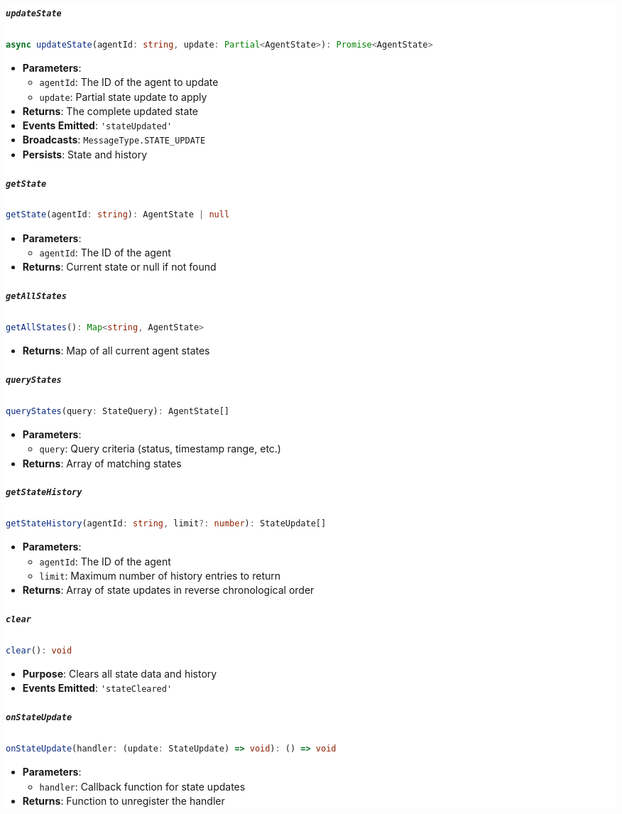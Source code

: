 ##### `updateState`
```typescript
async updateState(agentId: string, update: Partial<AgentState>): Promise<AgentState>
```
- **Parameters**:
  - `agentId`: The ID of the agent to update
  - `update`: Partial state update to apply
- **Returns**: The complete updated state
- **Events Emitted**: `'stateUpdated'`
- **Broadcasts**: `MessageType.STATE_UPDATE`
- **Persists**: State and history

##### `getState`
```typescript
getState(agentId: string): AgentState | null
```
- **Parameters**:
  - `agentId`: The ID of the agent
- **Returns**: Current state or null if not found

##### `getAllStates`
```typescript
getAllStates(): Map<string, AgentState>
```
- **Returns**: Map of all current agent states

##### `queryStates`
```typescript
queryStates(query: StateQuery): AgentState[]
```
- **Parameters**:
  - `query`: Query criteria (status, timestamp range, etc.)
- **Returns**: Array of matching states

##### `getStateHistory`
```typescript
getStateHistory(agentId: string, limit?: number): StateUpdate[]
```
- **Parameters**:
  - `agentId`: The ID of the agent
  - `limit`: Maximum number of history entries to return
- **Returns**: Array of state updates in reverse chronological order

##### `clear`
```typescript
clear(): void
```
- **Purpose**: Clears all state data and history
- **Events Emitted**: `'stateCleared'`

##### `onStateUpdate`
```typescript
onStateUpdate(handler: (update: StateUpdate) => void): () => void
```
- **Parameters**:
  - `handler`: Callback function for state updates
- **Returns**: Function to unregister the handler
